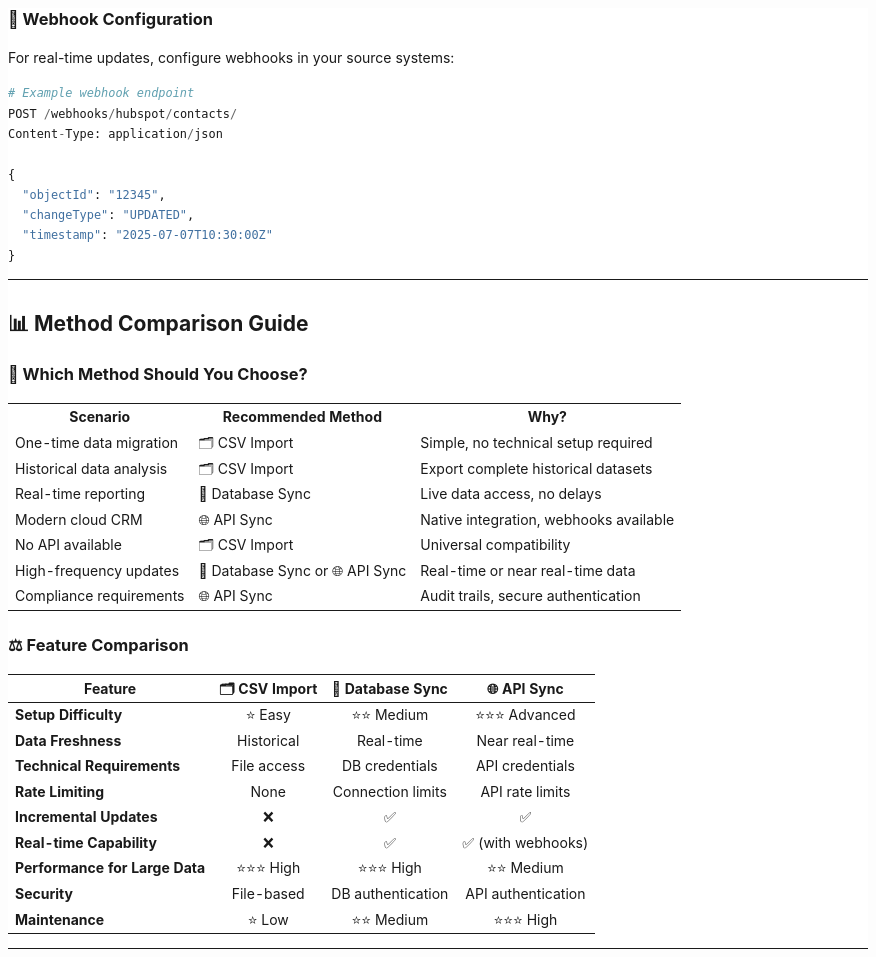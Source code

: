 ### 🔔 Webhook Configuration

For real-time updates, configure webhooks in your source systems:

```python
# Example webhook endpoint
POST /webhooks/hubspot/contacts/
Content-Type: application/json

{
  "objectId": "12345",
  "changeType": "UPDATED",
  "timestamp": "2025-07-07T10:30:00Z"
}
```

---

## 📊 Method Comparison Guide

### 🎯 Which Method Should You Choose?

<table>
<tr><th>Scenario</th><th>Recommended Method</th><th>Why?</th></tr>
<tr><td>One-time data migration</td><td>🗂️ CSV Import</td><td>Simple, no technical setup required</td></tr>
<tr><td>Historical data analysis</td><td>🗂️ CSV Import</td><td>Export complete historical datasets</td></tr>
<tr><td>Real-time reporting</td><td>🔗 Database Sync</td><td>Live data access, no delays</td></tr>
<tr><td>Modern cloud CRM</td><td>🌐 API Sync</td><td>Native integration, webhooks available</td></tr>
<tr><td>No API available</td><td>🗂️ CSV Import</td><td>Universal compatibility</td></tr>
<tr><td>High-frequency updates</td><td>🔗 Database Sync or 🌐 API Sync</td><td>Real-time or near real-time data</td></tr>
<tr><td>Compliance requirements</td><td>🌐 API Sync</td><td>Audit trails, secure authentication</td></tr>
</table>

### ⚖️ Feature Comparison

| Feature | 🗂️ CSV Import | 🔗 Database Sync | 🌐 API Sync |
|---------|:-------------:|:---------------:|:-----------:|
| **Setup Difficulty** | ⭐ Easy | ⭐⭐ Medium | ⭐⭐⭐ Advanced |
| **Data Freshness** | Historical | Real-time | Near real-time |
| **Technical Requirements** | File access | DB credentials | API credentials |
| **Rate Limiting** | None | Connection limits | API rate limits |
| **Incremental Updates** | ❌ | ✅ | ✅ |
| **Real-time Capability** | ❌ | ✅ | ✅ (with webhooks) |
| **Performance for Large Data** | ⭐⭐⭐ High | ⭐⭐⭐ High | ⭐⭐ Medium |
| **Security** | File-based | DB authentication | API authentication |
| **Maintenance** | ⭐ Low | ⭐⭐ Medium | ⭐⭐⭐ High |

---